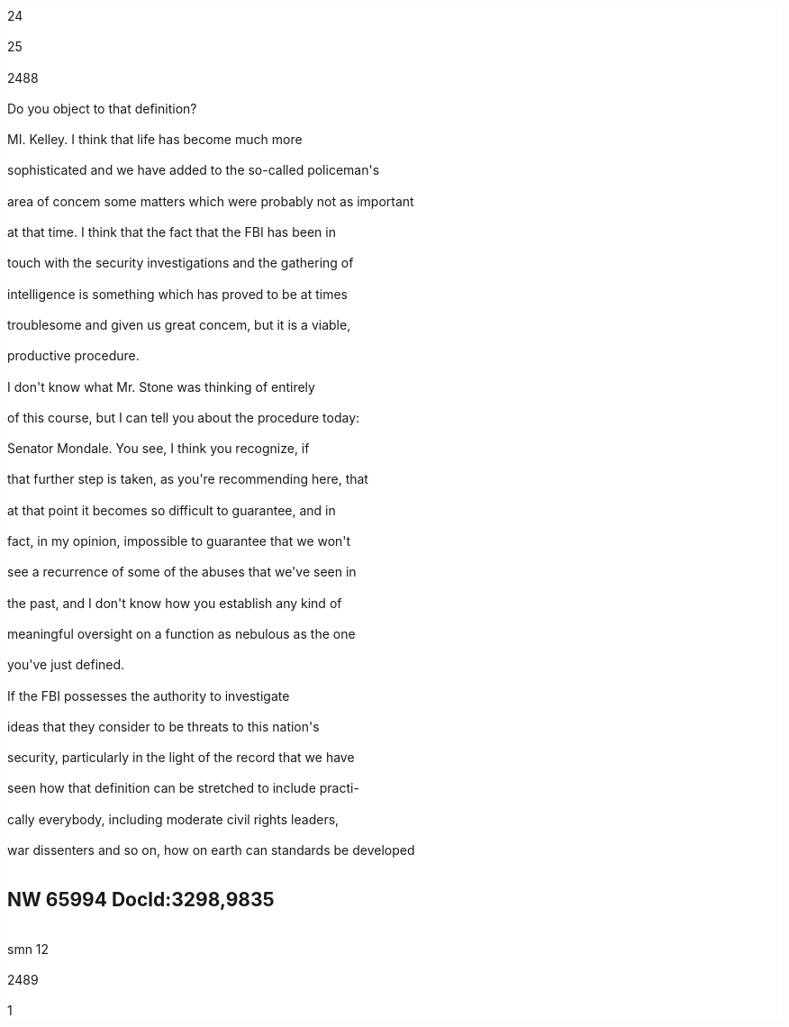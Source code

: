 24

25

2488

Do you object to that definition?

MI. Kelley. I think that life has become much more

sophisticated and we have added to the so-called policeman's

area of concem some matters which were probably not as important

at that time. I think that the fact that the FBI has been in

touch with the security investigations and the gathering of

intelligence is something which has proved to be at times

troublesome and given us great concem, but it is a viable,

productive procedure.

I don't know what Mr. Stone was thinking of entirely

of this course, but I can tell you about the procedure today:

Senator Mondale. You see, I think you recognize, if

that further step is taken, as you're recommending here, that

at that point it becomes so difficult to guarantee, and in

fact, in my opinion, impossible to guarantee that we won't

see a recurrence of some of the abuses that we've seen in

the past, and I don't know how you establish any kind of

meaningful oversight on a function as nebulous as the one

you've just defined.

If the FBI possesses the authority to investigate

ideas that they consider to be threats to this nation's

security, particularly in the light of the record that we have

seen how that definition can be stretched to include practi-

cally everybody, including moderate civil rights leaders,

war dissenters and so on, how on earth can standards be developed

NW 65994 Docld:3298,9835
---

##
smn 12

2489

1
